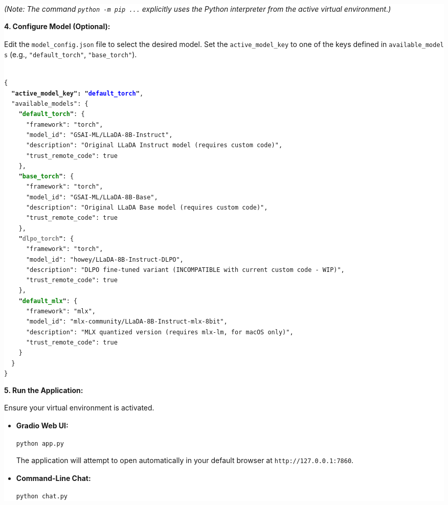 _(Note: The command `python -m pip ...` explicitly uses the Python interpreter from the active virtual environment.)_

**4. Configure Model (Optional):**

Edit the `model_config.json` file to select the desired model. Set the `active_model_key` to one of the keys defined in `available_models` (e.g., `"default_torch"`, `"base_torch"`).

<pre><code class="language-json">
{
  <b>"active_model_key": "<span style="color:blue;">default_torch</span>"</b>,
  "available_models": {
    <b>"<span style="color:green;">default_torch</span>"</b>: {
      "framework": "torch",
      "model_id": "GSAI-ML/LLaDA-8B-Instruct",
      "description": "Original LLaDA Instruct model (requires custom code)",
      "trust_remote_code": true
    },
    <b>"<span style="color:green;">base_torch</span>"</b>: {
      "framework": "torch",
      "model_id": "GSAI-ML/LLaDA-8B-Base",
      "description": "Original LLaDA Base model (requires custom code)",
      "trust_remote_code": true
    },
    <b>"<span style="color:gray;">dlpo_torch</span>"</b>: {
      "framework": "torch",
      "model_id": "howey/LLaDA-8B-Instruct-DLPO",
      "description": "DLPO fine-tuned variant (INCOMPATIBLE with current custom code - WIP)",
      "trust_remote_code": true
    },
    <b>"<span style="color:green;">default_mlx</span>"</b>: {
      "framework": "mlx",
      "model_id": "mlx-community/LLaDA-8B-Instruct-mlx-8bit",
      "description": "MLX quantized version (requires mlx-lm, for macOS only)",
      "trust_remote_code": true
    }
  }
}
</code></pre>

**5. Run the Application:**

Ensure your virtual environment is activated.

- **Gradio Web UI:**

  ```bash
  python app.py
  ```

  The application will attempt to open automatically in your default browser at `http://127.0.0.1:7860`.

- **Command-Line Chat:**
  ```bash
  python chat.py
  ```
